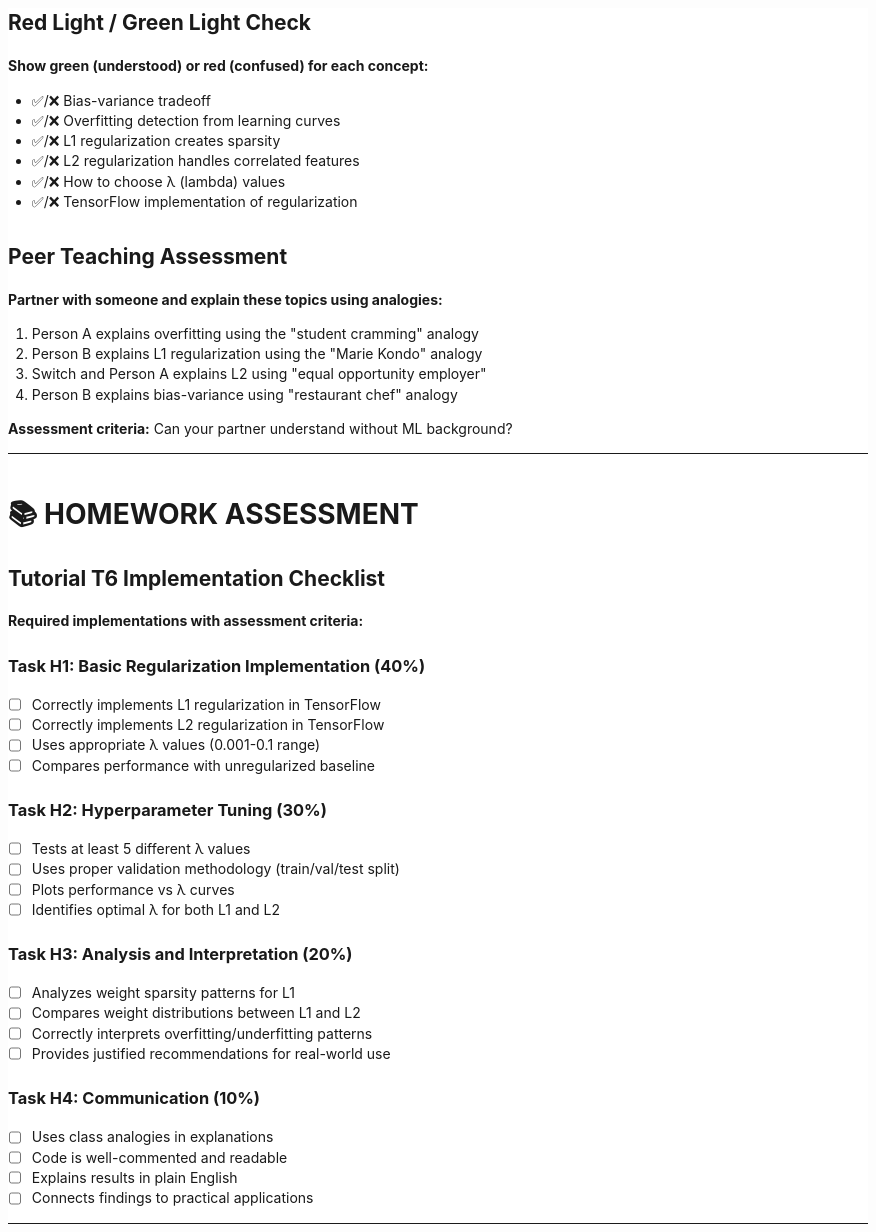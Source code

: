 ## Red Light / Green Light Check

**Show green (understood) or red (confused) for each concept:**

- ✅/❌ Bias-variance tradeoff
- ✅/❌ Overfitting detection from learning curves
- ✅/❌ L1 regularization creates sparsity
- ✅/❌ L2 regularization handles correlated features
- ✅/❌ How to choose λ (lambda) values
- ✅/❌ TensorFlow implementation of regularization

## Peer Teaching Assessment

**Partner with someone and explain these topics using analogies:**
1. Person A explains overfitting using the "student cramming" analogy
2. Person B explains L1 regularization using the "Marie Kondo" analogy
3. Switch and Person A explains L2 using "equal opportunity employer"
4. Person B explains bias-variance using "restaurant chef" analogy

**Assessment criteria:** Can your partner understand without ML background?

---

# 📚 HOMEWORK ASSESSMENT

## Tutorial T6 Implementation Checklist

**Required implementations with assessment criteria:**

### **Task H1: Basic Regularization Implementation (40%)**
- [ ] Correctly implements L1 regularization in TensorFlow
- [ ] Correctly implements L2 regularization in TensorFlow
- [ ] Uses appropriate λ values (0.001-0.1 range)
- [ ] Compares performance with unregularized baseline

### **Task H2: Hyperparameter Tuning (30%)**
- [ ] Tests at least 5 different λ values
- [ ] Uses proper validation methodology (train/val/test split)
- [ ] Plots performance vs λ curves
- [ ] Identifies optimal λ for both L1 and L2

### **Task H3: Analysis and Interpretation (20%)**
- [ ] Analyzes weight sparsity patterns for L1
- [ ] Compares weight distributions between L1 and L2
- [ ] Correctly interprets overfitting/underfitting patterns
- [ ] Provides justified recommendations for real-world use

### **Task H4: Communication (10%)**
- [ ] Uses class analogies in explanations
- [ ] Code is well-commented and readable
- [ ] Explains results in plain English
- [ ] Connects findings to practical applications

---